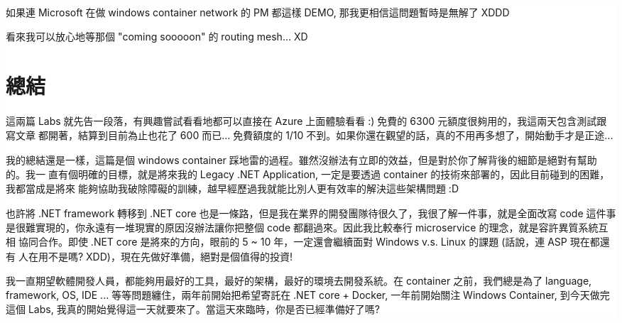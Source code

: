 如果連 Microsoft 在做 windows container network 的 PM 都這樣 DEMO, 那我更相信這問題暫時是無解了 XDDD

看來我可以放心地等那個 "coming sooooon" 的 routing mesh... XD


# 總結

這兩篇 Labs 就先告一段落，有興趣嘗試看看地都可以直接在 Azure 上面體驗看看 :) 免費的 6300 元額度很夠用的，我這兩天包含測試跟寫文章
都開著，結算到目前為止也花了 600 而已... 免費額度的 1/10 不到。如果你還在觀望的話，真的不用再多想了，開始動手才是正途...

我的總結還是一樣，這篇是個 windows container 踩地雷的過程。雖然沒辦法有立即的效益，但是對於你了解背後的細節是絕對有幫助的。我一
直有個明確的目標，就是將來我的 Legacy .NET Application, 一定是要透過 container 的技術來部署的，因此目前碰到的困難，我都當成是將來
能夠協助我破除障礙的訓練，越早經歷過我就能比別人更有效率的解決這些架構問題 :D

也許將 .NET framework 轉移到 .NET core 也是一條路，但是我在業界的開發團隊待很久了，我很了解一件事，就是全面改寫 code 這件事
是很難實現的，你永遠有一堆現實的原因沒辦法讓你把整個 code 都翻過來。因此我比較奉行 microservice 的理念，就是容許異質系統互相
協同合作。即使 .NET core 是將來的方向，眼前的 5 ~ 10 年，一定還會繼續面對 Windows v.s. Linux 的課題 (話說，連 ASP 現在都還有
人在用不是嗎? XDD)，現在先做好準備，絕對是個值得的投資!

我一直期望軟體開發人員，都能夠用最好的工具，最好的架構，最好的環境去開發系統。在 container 之前，我們總是為了 language, framework, OS, IDE ... 等等問題纏住，兩年前開始把希望寄託在 .NET core + Docker, 一年前開始關注 Windows Container, 到今天做完
這個 Labs, 我真的開始覺得這一天就要來了。當這天來臨時，你是否已經準備好了嗎?

